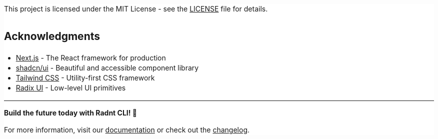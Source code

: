 This project is licensed under the MIT License - see the [LICENSE](LICENSE) file for details.

## Acknowledgments

- [Next.js](https://nextjs.org/) - The React framework for production
- [shadcn/ui](https://ui.shadcn.com/) - Beautiful and accessible component library
- [Tailwind CSS](https://tailwindcss.com/) - Utility-first CSS framework
- [Radix UI](https://www.radix-ui.com/) - Low-level UI primitives

---

**Build the future today with Radnt CLI! 🚀**

For more information, visit our [documentation](https://github.com/tubbymctubbzz/radnt-cli) or check out the [changelog](https://github.com/tubbymctubbzz/radnt-cli/blob/main/CHANGELOG.md).
